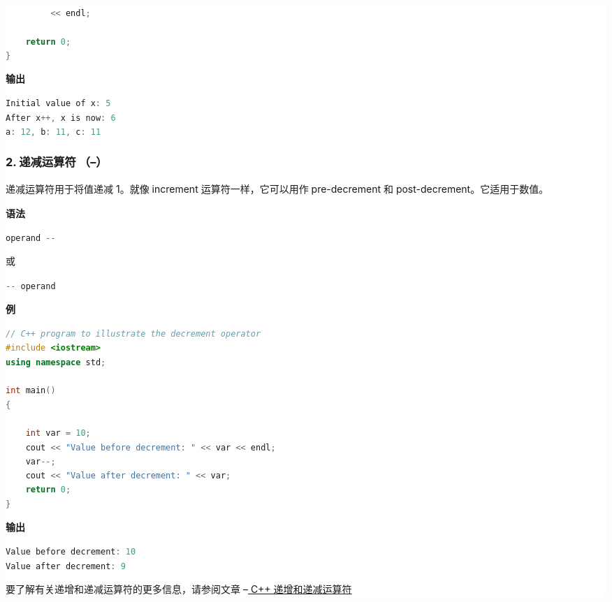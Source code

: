 ```C++
         << endl; 
  
    return 0; 
}
```

**输出**

```C++
Initial value of x: 5
After x++, x is now: 6
a: 12, b: 11, c: 11
```



### **2. 递减运算符 （–）**

递减运算符用于将值递减 1。就像 increment 运算符一样，它可以用作 pre-decrement 和 post-decrement。它适用于数值。

**语法**

```C++
operand --
```

或

```C++
-- operand
```

**例**

```C++
// C++ program to illustrate the decrement operator 
#include <iostream> 
using namespace std; 
  
int main() 
{ 
  
    int var = 10; 
    cout << "Value before decrement: " << var << endl; 
    var--; 
    cout << "Value after decrement: " << var; 
    return 0; 
}
```

**输出**

```C++
Value before decrement: 10
Value after decrement: 9
```

要了解有关递增和递减运算符的更多信息，请参阅文章 –[ C++ 递增和递减运算符](https://www.geeksforgeeks.org/cpp-increment-and-decrement-operators/)
